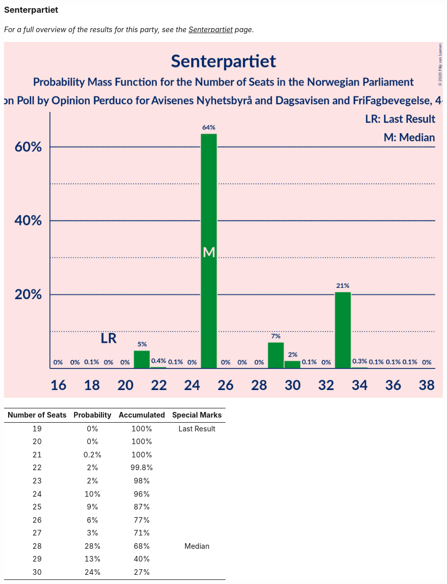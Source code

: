 ### Senterpartiet

*For a full overview of the results for this party, see the [Senterpartiet](party-senterpartiet.html) page.*

![Graph with seats probability mass function not yet produced](2020-02-10-OpinionPerduco-seats-pmf-senterpartiet.png "Seats Probability Mass Function")

| Number of Seats | Probability | Accumulated | Special Marks |
|:---------------:|:-----------:|:-----------:|:-------------:|
| 19 | 0% | 100% | Last Result |
| 20 | 0% | 100% |  |
| 21 | 0.2% | 100% |  |
| 22 | 2% | 99.8% |  |
| 23 | 2% | 98% |  |
| 24 | 10% | 96% |  |
| 25 | 9% | 87% |  |
| 26 | 6% | 77% |  |
| 27 | 3% | 71% |  |
| 28 | 28% | 68% | Median |
| 29 | 13% | 40% |  |
| 30 | 24% | 27% |  |